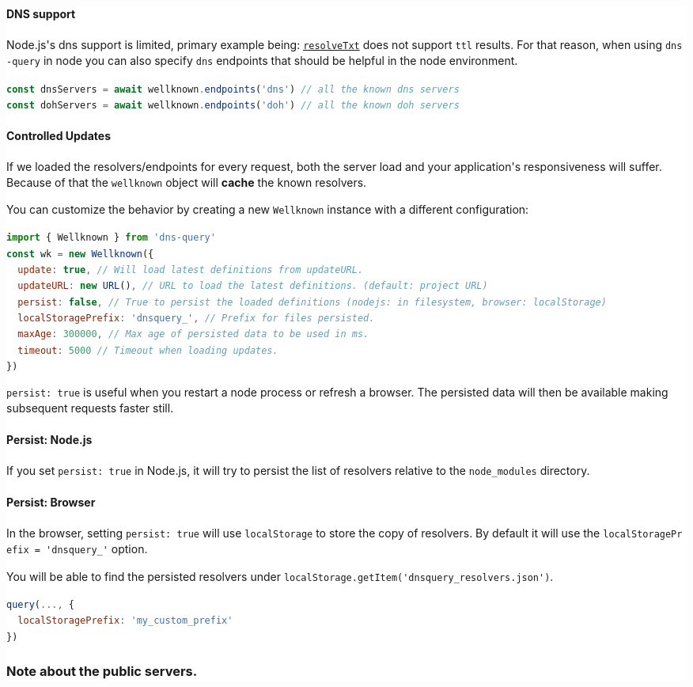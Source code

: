 #### DNS support

Node.js's dns support is limited, primary example being: [`resolveTxt`][node-resolveTxt]
does not support `ttl` results. For that reason, when using `dns-query` in node you can also
specify `dns` endpoints that should be helpful in the node environment.

```js
const dnsServers = await wellknown.endpoints('dns') // all the known dns servers
const dohServers = await wellknown.endpoints('doh') // all the known doh servers
```

[node-resolveTxt]: https://nodejs.org/api/dns.html#dnsresolvetxthostname-callback

#### Controlled Updates

If we loaded the resolvers/endpoints for every request, both the server load and
your application's responsiveness will suffer. Because of that the `wellknown` object
will **cache** the known resolvers.

You can customize the behavior by creating a new `Wellknown` instance with a different
configuration:

```js
import { Wellknown } from 'dns-query'
const wk = new Wellknown({
  update: true, // Will load latest definitions from updateURL.
  updateURL: new URL(), // URL to load the latest definitions. (default: project URL)
  persist: false, // True to persist the loaded definitions (nodejs: in filesystem, browser: localStorage)
  localStoragePrefix: 'dnsquery_', // Prefix for files persisted.
  maxAge: 300000, // Max age of persisted data to be used in ms.
  timeout: 5000 // Timeout when loading updates.
})
```

`persist: true` is useful when you restart a node process or refresh a browser.
The persisted data will then be available making subsequent requests faster still.

#### Persist: Node.js

If you set `persist: true` in Node.js, it will try to persist the list of resolvers relative to
the `node_modules` directory.

#### Persist: Browser

In the browser, setting `persist: true` will use `localStorage` to store the copy of resolvers.
By default it will use the `localStoragePrefix = 'dnsquery_'` option.

You will be able to find the persisted resolvers under
`localStorage.getItem('dnsquery_resolvers.json')`.

```js
query(..., {
  localStoragePrefix: 'my_custom_prefix'
})
```

### Note about the public servers.


[DNS-over-HTTPS]: https://en.wikipedia.org/wiki/DNS_over_HTTPS
[automatically compiled]: https://github.com/martinheidegger/dns-query/actions/workflows/update.yml
[DNSCrypt]: https://dnscrypt.info/
[the dns-query website]: https://martinheidegger.github.io/dns-query/resolvers.json